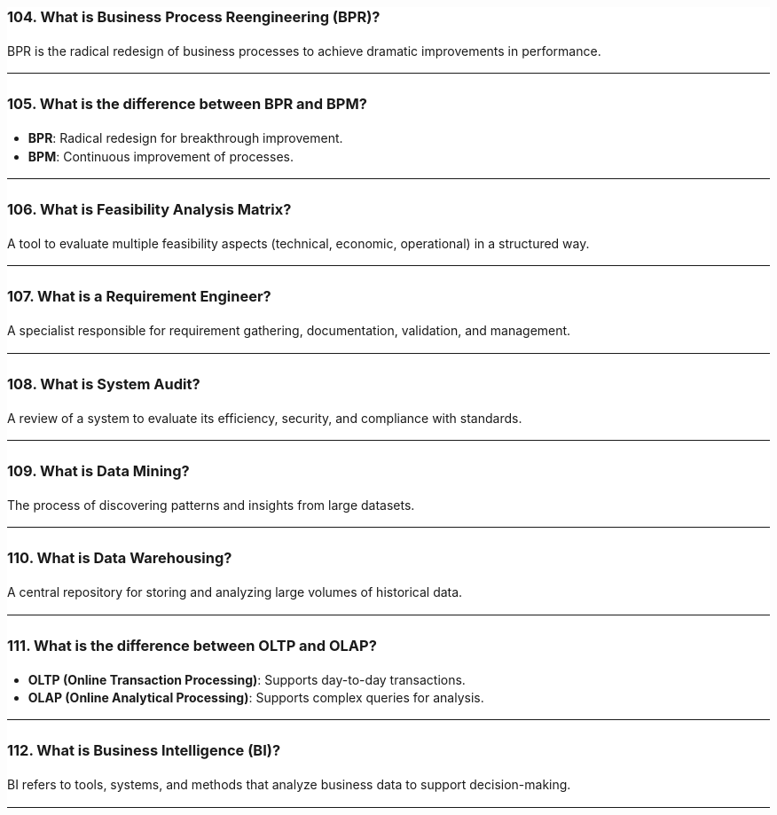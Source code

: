 ### 104. What is Business Process Reengineering (BPR)?

BPR is the radical redesign of business processes to achieve dramatic improvements in performance.

---

### 105. What is the difference between BPR and BPM?

- **BPR**: Radical redesign for breakthrough improvement.
- **BPM**: Continuous improvement of processes.

---

### 106. What is Feasibility Analysis Matrix?

A tool to evaluate multiple feasibility aspects (technical, economic, operational) in a structured way.

---

### 107. What is a Requirement Engineer?

A specialist responsible for requirement gathering, documentation, validation, and management.

---

### 108. What is System Audit?

A review of a system to evaluate its efficiency, security, and compliance with standards.

---

### 109. What is Data Mining?

The process of discovering patterns and insights from large datasets.

---

### 110. What is Data Warehousing?

A central repository for storing and analyzing large volumes of historical data.

---

### 111. What is the difference between OLTP and OLAP?

- **OLTP (Online Transaction Processing)**: Supports day-to-day transactions.
- **OLAP (Online Analytical Processing)**: Supports complex queries for analysis.

---

### 112. What is Business Intelligence (BI)?

BI refers to tools, systems, and methods that analyze business data to support decision-making.

---